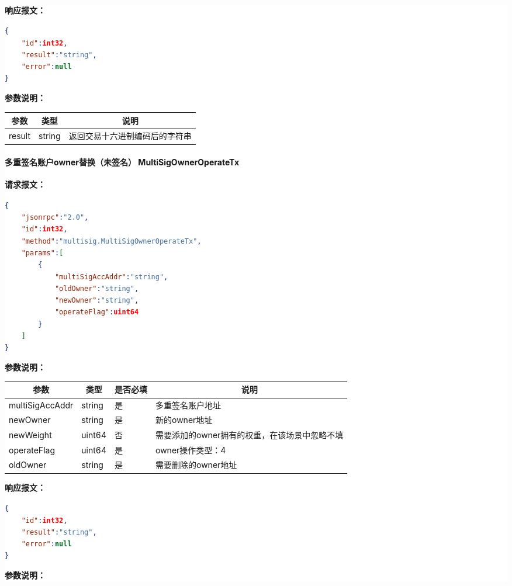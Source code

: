 **响应报文：**

```json
{
    "id":int32,
    "result":"string",
    "error":null
}
```
**参数说明：**

参数|类型|说明
---|---|---
result|string|返回交易十六进制编码后的字符串

#### 多重签名账户owner替换（未签名） MultiSigOwnerOperateTx

**请求报文：**

```json
{
    "jsonrpc":"2.0",
    "id":int32,
    "method":"multisig.MultiSigOwnerOperateTx",
    "params":[
		{
			"multiSigAccAddr":"string",
			"oldOwner":"string",
			"newOwner":"string",
			"operateFlag":uint64
		}
	]
}
```

**参数说明：**

|参数|类型|是否必填|说明|
|----|----|----|----|
|multiSigAccAddr|string|是|多重签名账户地址|
|newOwner|string|是|新的owner地址|
|newWeight|uint64|否|需要添加的owner拥有的权重，在该场景中忽略不填|
|operateFlag|uint64|是|owner操作类型：4|
|oldOwner|string|是|需要删除的owner地址|

**响应报文：**

```json
{
    "id":int32,
    "result":"string",
    "error":null
}
```
**参数说明：**
